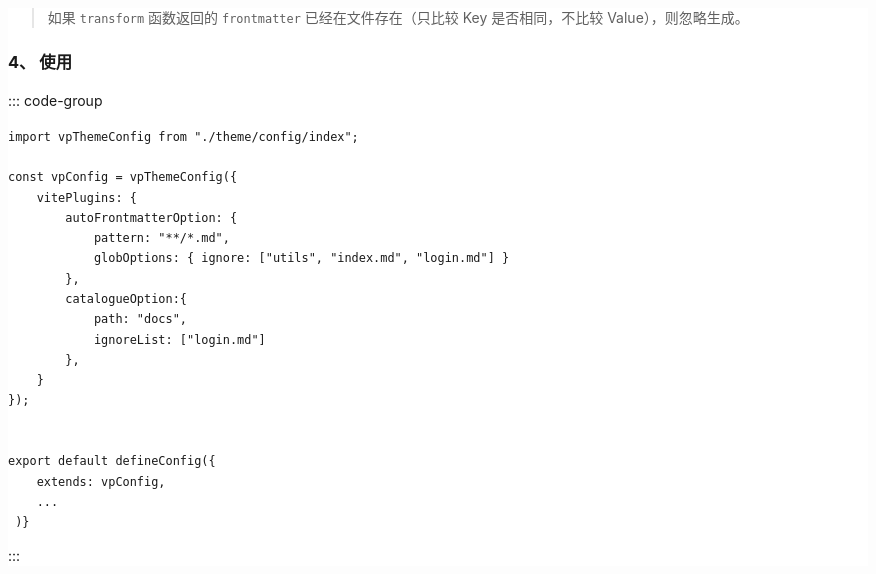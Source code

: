 

> 如果 `transform` 函数返回的 `frontmatter` 已经在文件存在（只比较 Key 是否相同，不比较 Value），则忽略生成。



### 4、 使用

::: code-group
```typescript[config.ts]
import vpThemeConfig from "./theme/config/index";

const vpConfig = vpThemeConfig({
    vitePlugins: {
        autoFrontmatterOption: {
            pattern: "**/*.md",
            globOptions: { ignore: ["utils", "index.md", "login.md"] }
        },
        catalogueOption:{
            path: "docs",
            ignoreList: ["login.md"]
        },
    }
});


export default defineConfig({
    extends: vpConfig,
    ...
 )}
```
:::



